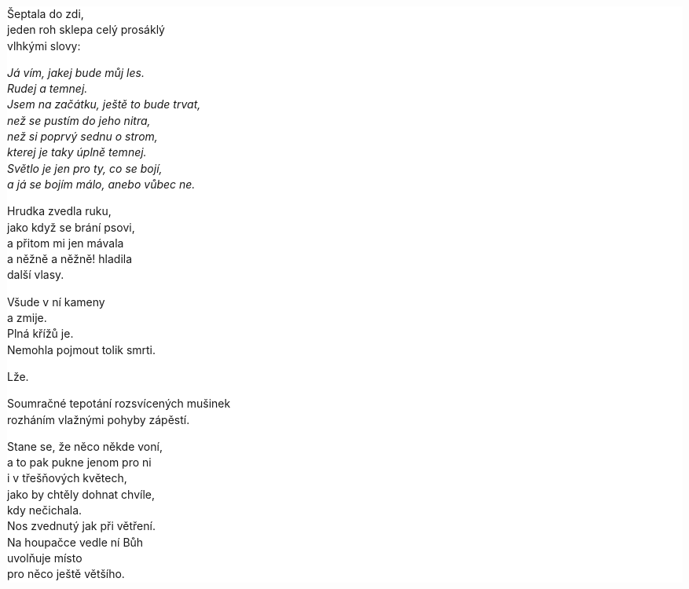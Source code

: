 </section>

<section>

Šeptala do zdi,  
jeden roh sklepa celý prosáklý  
vlhkými slovy:

</section>

<section>

_Já vím, jakej bude můj les.  
Rudej a temnej.  
Jsem na začátku, ještě to bude trvat,  
než se pustím do jeho nitra,  
než si poprvý sednu o strom,  
kterej je taky úplně temnej.  
Světlo je jen pro ty, co se bojí,  
a já se bojím málo, anebo vůbec ne._

</section>

<section>

Hrudka zvedla ruku,  
jako když se brání psovi,  
a přitom mi jen mávala  
a něžně a něžně! hladila  
další vlasy.

</section>

<section>

Všude v ní kameny  
a zmije.  
Plná křížů je.  
Nemohla pojmout tolik smrti.

</section>

<section>

Lže.

</section>

<section>

Soumračné tepotání rozsvícených mušinek  
rozháním vlažnými pohyby zápěstí.

</section>

<section>

Stane se, že něco někde voní,  
a to pak pukne jenom pro ni  
i v třešňových květech,  
jako by chtěly dohnat chvíle,  
kdy nečichala.  
Nos zvednutý jak při větření.  
Na houpačce vedle ní Bůh  
uvolňuje místo  
pro něco ještě většího.
